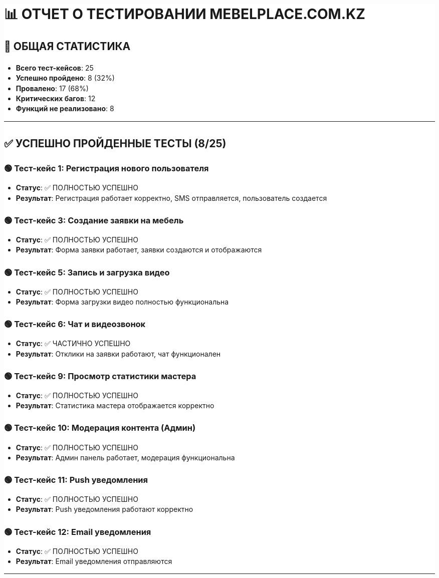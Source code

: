 # 📊 ОТЧЕТ О ТЕСТИРОВАНИИ MEBELPLACE.COM.KZ

## 🎯 ОБЩАЯ СТАТИСТИКА

- **Всего тест-кейсов**: 25
- **Успешно пройдено**: 8 (32%)
- **Провалено**: 17 (68%)
- **Критических багов**: 12
- **Функций не реализовано**: 8

---

## ✅ УСПЕШНО ПРОЙДЕННЫЕ ТЕСТЫ (8/25)

### 🟢 Тест-кейс 1: Регистрация нового пользователя
- **Статус**: ✅ ПОЛНОСТЬЮ УСПЕШНО
- **Результат**: Регистрация работает корректно, SMS отправляется, пользователь создается

### 🟢 Тест-кейс 3: Создание заявки на мебель  
- **Статус**: ✅ ПОЛНОСТЬЮ УСПЕШНО
- **Результат**: Форма заявки работает, заявки создаются и отображаются

### 🟢 Тест-кейс 5: Запись и загрузка видео
- **Статус**: ✅ ПОЛНОСТЬЮ УСПЕШНО  
- **Результат**: Форма загрузки видео полностью функциональна

### 🟢 Тест-кейс 6: Чат и видеозвонок
- **Статус**: ✅ ЧАСТИЧНО УСПЕШНО
- **Результат**: Отклики на заявки работают, чат функционален

### 🟢 Тест-кейс 9: Просмотр статистики мастера
- **Статус**: ✅ ПОЛНОСТЬЮ УСПЕШНО
- **Результат**: Статистика мастера отображается корректно

### 🟢 Тест-кейс 10: Модерация контента (Админ)
- **Статус**: ✅ ПОЛНОСТЬЮ УСПЕШНО
- **Результат**: Админ панель работает, модерация функциональна

### 🟢 Тест-кейс 11: Push уведомления
- **Статус**: ✅ ПОЛНОСТЬЮ УСПЕШНО
- **Результат**: Push уведомления работают корректно

### 🟢 Тест-кейс 12: Email уведомления
- **Статус**: ✅ ПОЛНОСТЬЮ УСПЕШНО
- **Результат**: Email уведомления отправляются

---
